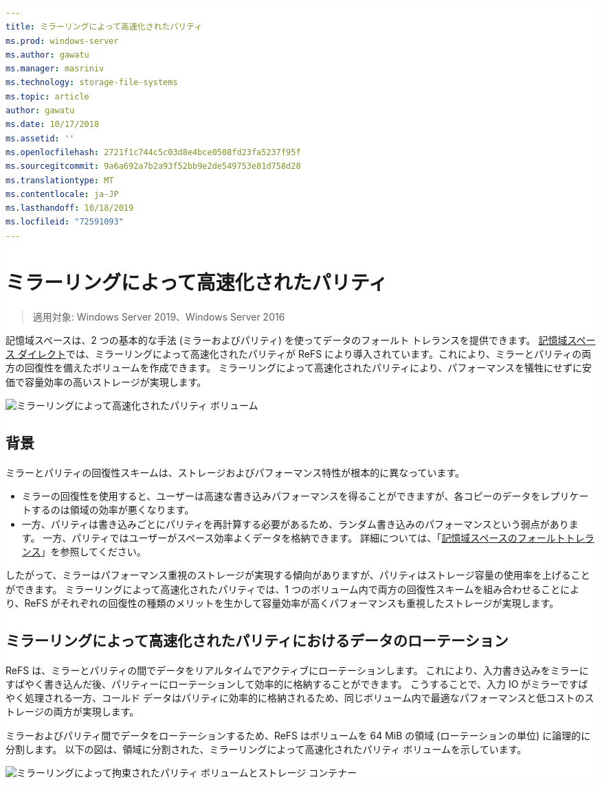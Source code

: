```yaml
---
title: ミラーリングによって高速化されたパリティ
ms.prod: windows-server
ms.author: gawatu
ms.manager: masriniv
ms.technology: storage-file-systems
ms.topic: article
author: gawatu
ms.date: 10/17/2018
ms.assetid: ''
ms.openlocfilehash: 2721f1c744c5c03d8e4bce0508fd23fa5237f95f
ms.sourcegitcommit: 9a6a692a7b2a93f52bb9e2de549753e81d758d28
ms.translationtype: MT
ms.contentlocale: ja-JP
ms.lasthandoff: 10/18/2019
ms.locfileid: "72591093"
---
```

# <a name="mirror-accelerated-parity"></a>ミラーリングによって高速化されたパリティ

>適用対象: Windows Server 2019、Windows Server 2016

記憶域スペースは、2 つの基本的な手法 (ミラーおよびパリティ) を使ってデータのフォールト トレランスを提供できます。 [記憶域スペース ダイレクト](../storage-spaces/storage-spaces-direct-overview.md)では、ミラーリングによって高速化されたパリティが ReFS により導入されています。これにより、ミラーとパリティの両方の回復性を備えたボリュームを作成できます。 ミラーリングによって高速化されたパリティにより、パフォーマンスを犠牲にせずに安価で容量効率の高いストレージが実現します。 

![ミラーリングによって高速化されたパリティ ボリューム](media/mirror-accelerated-parity/Mirror-Accelerated-Parity-Volume.png)

## <a name="background"></a>背景

ミラーとパリティの回復性スキームは、ストレージおよびパフォーマンス特性が根本的に異なっています。
- ミラーの回復性を使用すると、ユーザーは高速な書き込みパフォーマンスを得ることができますが、各コピーのデータをレプリケートするのは領域の効率が悪くなります。 
- 一方、パリティは書き込みごとにパリティを再計算する必要があるため、ランダム書き込みのパフォーマンスという弱点があります。 一方、パリティではユーザーがスペース効率よくデータを格納できます。 詳細については、「[記憶域スペースのフォールトトレランス](../storage-spaces/Storage-Spaces-Fault-Tolerance.md)」を参照してください。

したがって、ミラーはパフォーマンス重視のストレージが実現する傾向がありますが、パリティはストレージ容量の使用率を上げることができます。 ミラーリングによって高速化されたパリティでは、1 つのボリューム内で両方の回復性スキームを組み合わせることにより、ReFS がそれぞれの回復性の種類のメリットを生かして容量効率が高くパフォーマンスも重視したストレージが実現します。

## <a name="data-rotation-on-mirror-accelerated-parity"></a>ミラーリングによって高速化されたパリティにおけるデータのローテーション

ReFS は、ミラーとパリティの間でデータをリアルタイムでアクティブにローテーションします。 これにより、入力書き込みをミラーにすばやく書き込んだ後、パリティーにローテーションして効率的に格納することができます。 こうすることで、入力 IO がミラーですばやく処理される一方、コールド データはパリティに効率的に格納されるため、同じボリューム内で最適なパフォーマンスと低コストのストレージの両方が実現します。 

ミラーおよびパリティ間でデータをローテーションするため、ReFS はボリュームを 64 MiB の領域 (ローテーションの単位) に論理的に分割します。 以下の図は、領域に分割された、ミラーリングによって高速化されたパリティ ボリュームを示しています。 

![ミラーリングによって拘束されたパリティ ボリュームとストレージ コンテナー](media/mirror-accelerated-parity/Mirror-Accelerated-Parity-Volume-with-Storage-Containers.png)

